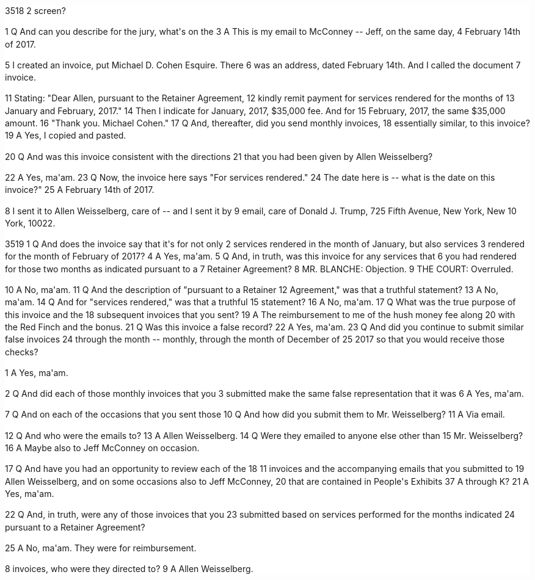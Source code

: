 3518 2 screen?

1 Q And can you describe for the jury, what's on the 3 A This is my email to McConney -- Jeff, on the same day, 4 February 14th of 2017.

5 I created an invoice, put Michael D. Cohen Esquire. There 6 was an address, dated February 14th. And I called the document 7 invoice.

11 Stating: "Dear Allen, pursuant to the Retainer Agreement, 12 kindly remit payment for services rendered for the months of 13 January and February, 2017." 14 Then I indicate for January, 2017, $35,000 fee. And for 15 February, 2017, the same $35,000 amount. 16 "Thank you. Michael Cohen."
17 Q And, thereafter, did you send monthly invoices, 18 essentially similar, to this invoice? 19 A Yes, I copied and pasted.

20 Q And was this invoice consistent with the directions 21 that you had been given by Allen Weisselberg?

22 A Yes, ma'am. 23 Q Now, the invoice here says "For services rendered." 24 The date here is -- what is the date on this invoice?"
25 A February 14th of 2017.

8 I sent it to Allen Weisselberg, care of -- and I sent it by 9 email, care of Donald J. Trump, 725 Fifth Avenue, New York, New 10 York, 10022.

3519 1 Q And does the invoice say that it's for not only 2 services rendered in the month of January, but also services 3 rendered for the month of February of 2017? 4 A Yes, ma'am. 5 Q And, in truth, was this invoice for any services that 6 you had rendered for those two months as indicated pursuant to a 7 Retainer Agreement? 8 MR. BLANCHE: Objection. 9 THE COURT: Overruled.

10 A No, ma'am. 11 Q And the description of "pursuant to a Retainer 12 Agreement," was that a truthful statement? 13 A No, ma'am. 14 Q And for "services rendered," was that a truthful 15 statement? 16 A No, ma'am. 17 Q What was the true purpose of this invoice and the 18 subsequent invoices that you sent? 19 A The reimbursement to me of the hush money fee along 20 with the Red Finch and the bonus. 21 Q Was this invoice a false record? 22 A Yes, ma'am. 23 Q And did you continue to submit similar false invoices 24 through the month -- monthly, through the month of December of 25 2017 so that you would receive those checks?

1 A Yes, ma'am.

2 Q And did each of those monthly invoices that you 3 submitted make the same false representation that it was 6 A Yes, ma'am.

7 Q And on each of the occasions that you sent those 10 Q And how did you submit them to Mr. Weisselberg? 11 A Via email.

12 Q And who were the emails to? 13 A Allen Weisselberg. 14 Q Were they emailed to anyone else other than 15 Mr. Weisselberg? 16 A Maybe also to Jeff McConney on occasion.

17 Q And have you had an opportunity to review each of the 18 11 invoices and the accompanying emails that you submitted to 19 Allen Weisselberg, and on some occasions also to Jeff McConney, 20 that are contained in People's Exhibits 37 A through K? 21 A Yes, ma'am.

22 Q And, in truth, were any of those invoices that you 23 submitted based on services performed for the months indicated 24 pursuant to a Retainer Agreement?

25 A No, ma'am. They were for reimbursement.

8 invoices, who were they directed to? 9 A Allen Weisselberg.

